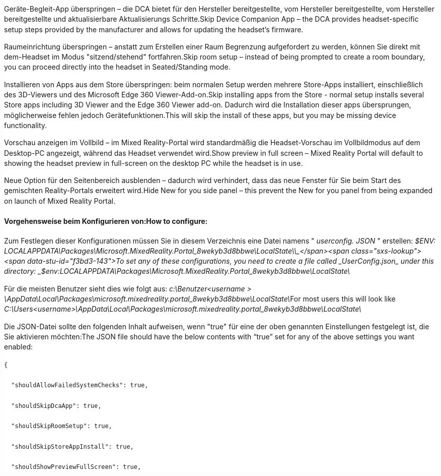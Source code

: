 <span data-ttu-id="f3bd3-136">Geräte-Begleit-App überspringen – die DCA bietet für den Hersteller bereitgestellte, vom Hersteller bereitgestellte, vom Hersteller bereitgestellte und aktualisierbare Aktualisierungs Schritte.</span><span class="sxs-lookup"><span data-stu-id="f3bd3-136">Skip Device Companion App – the DCA provides headset-specific setup steps provided by the manufacturer and allows for updating the headset’s firmware.</span></span>  

<span data-ttu-id="f3bd3-137">Raumeinrichtung überspringen – anstatt zum Erstellen einer Raum Begrenzung aufgefordert zu werden, können Sie direkt mit dem-Headset im Modus "sitzend/stehend" fortfahren.</span><span class="sxs-lookup"><span data-stu-id="f3bd3-137">Skip room setup – instead of being prompted to create a room boundary, you can proceed directly into the headset in Seated/Standing mode.</span></span>  

<span data-ttu-id="f3bd3-138">Installieren von Apps aus dem Store überspringen: beim normalen Setup werden mehrere Store-Apps installiert, einschließlich des 3D-Viewers und des Microsoft Edge 360 Viewer-Add-on.</span><span class="sxs-lookup"><span data-stu-id="f3bd3-138">Skip installing apps from the Store - normal setup installs several Store apps including 3D Viewer and the Edge 360 Viewer add-on.</span></span> <span data-ttu-id="f3bd3-139">Dadurch wird die Installation dieser apps übersprungen, möglicherweise fehlen jedoch Gerätefunktionen.</span><span class="sxs-lookup"><span data-stu-id="f3bd3-139">This will skip the install of these apps, but you may be missing device functionality.</span></span>  

<span data-ttu-id="f3bd3-140">Vorschau anzeigen im Vollbild – im Mixed Reality-Portal wird standardmäßig die Headset-Vorschau im Vollbildmodus auf dem Desktop-PC angezeigt, während das Headset verwendet wird.</span><span class="sxs-lookup"><span data-stu-id="f3bd3-140">Show preview in full screen – Mixed Reality Portal will default to showing the headset preview in full-screen on the desktop PC while the headset is in use.</span></span>  

<span data-ttu-id="f3bd3-141">Neue Option für den Seitenbereich ausblenden – dadurch wird verhindert, dass das neue Fenster für Sie beim Start des gemischten Reality-Portals erweitert wird.</span><span class="sxs-lookup"><span data-stu-id="f3bd3-141">Hide New for you side panel – this prevent the New for you panel from being expanded on launch of Mixed Reality Portal.</span></span>  

#### <a name="how-to-configure"></a><span data-ttu-id="f3bd3-142">Vorgehensweise beim Konfigurieren von:</span><span class="sxs-lookup"><span data-stu-id="f3bd3-142">How to configure:</span></span>  

<span data-ttu-id="f3bd3-143">Zum Festlegen dieser Konfigurationen müssen Sie in diesem Verzeichnis eine Datei namens " _userconfig. JSON_ " erstellen: _$ENV: LOCALAPPDATA\Packages\Microsoft.MixedReality.Portal_8wekyb3d8bbwe\LocalState\\_</span><span class="sxs-lookup"><span data-stu-id="f3bd3-143">To set any of these configurations, you need to create a file called _UserConfig.json_ under this directory: _$env:LOCALAPPDATA\Packages\Microsoft.MixedReality.Portal_8wekyb3d8bbwe\LocalState\\_</span></span>

<span data-ttu-id="f3bd3-144">Für die meisten Benutzer sieht dies wie folgt aus: _c:\Benutzer\<username > \AppData\Local\Packages\microsoft.mixedreality.portal_8wekyb3d8bbwe\LocalState\\_</span><span class="sxs-lookup"><span data-stu-id="f3bd3-144">For most users this will look like _C:\Users\<username>\AppData\Local\Packages\microsoft.mixedreality.portal_8wekyb3d8bbwe\LocalState\\_</span></span>

<span data-ttu-id="f3bd3-145">Die JSON-Datei sollte den folgenden Inhalt aufweisen, wenn "true" für eine der oben genannten Einstellungen festgelegt ist, die Sie aktivieren möchten:</span><span class="sxs-lookup"><span data-stu-id="f3bd3-145">The JSON file should have the below contents with “true” set for any of the above settings you want enabled:</span></span>  

```
{

  "shouldAllowFailedSystemChecks": true,

  "shouldSkipDcaApp": true,

  "shouldSkipRoomSetup": true,

  "shouldSkipStoreAppInstall": true,

  "shouldShowPreviewFullScreen": true,

```